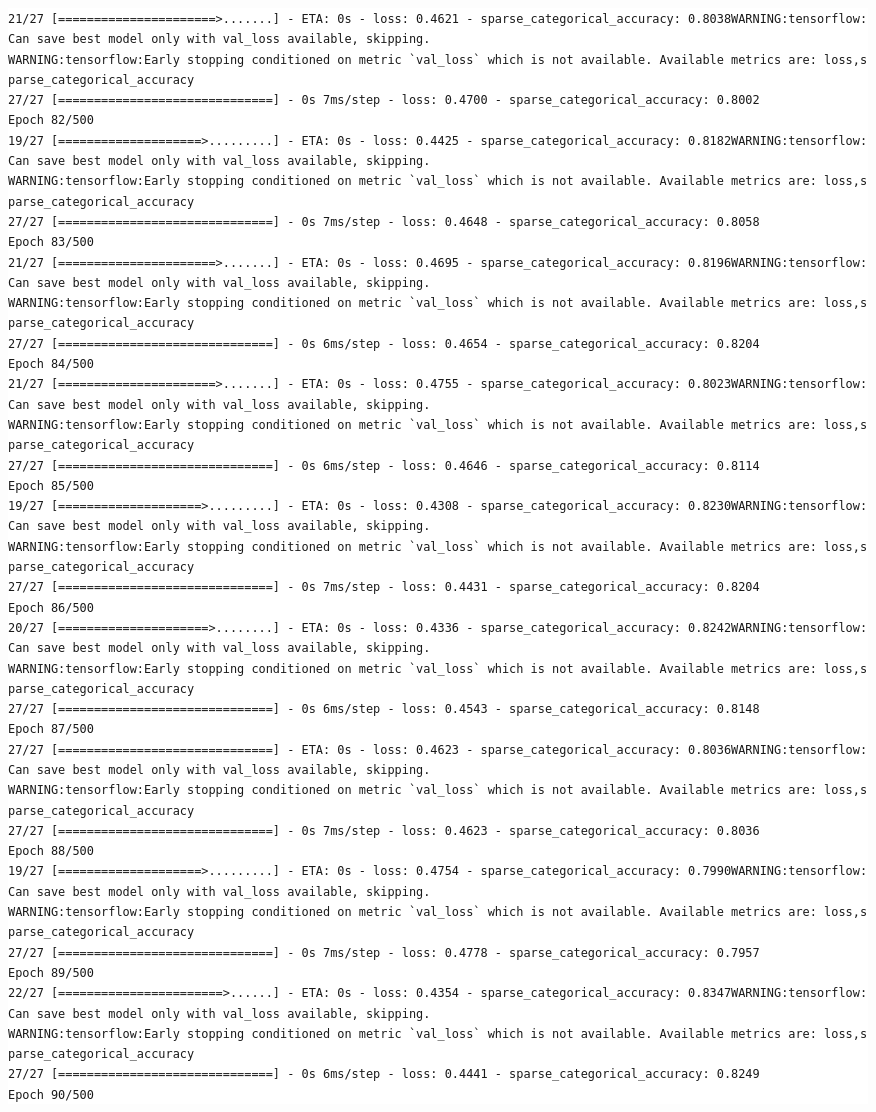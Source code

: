     21/27 [======================>.......] - ETA: 0s - loss: 0.4621 - sparse_categorical_accuracy: 0.8038WARNING:tensorflow:Can save best model only with val_loss available, skipping.
    WARNING:tensorflow:Early stopping conditioned on metric `val_loss` which is not available. Available metrics are: loss,sparse_categorical_accuracy
    27/27 [==============================] - 0s 7ms/step - loss: 0.4700 - sparse_categorical_accuracy: 0.8002
    Epoch 82/500
    19/27 [====================>.........] - ETA: 0s - loss: 0.4425 - sparse_categorical_accuracy: 0.8182WARNING:tensorflow:Can save best model only with val_loss available, skipping.
    WARNING:tensorflow:Early stopping conditioned on metric `val_loss` which is not available. Available metrics are: loss,sparse_categorical_accuracy
    27/27 [==============================] - 0s 7ms/step - loss: 0.4648 - sparse_categorical_accuracy: 0.8058
    Epoch 83/500
    21/27 [======================>.......] - ETA: 0s - loss: 0.4695 - sparse_categorical_accuracy: 0.8196WARNING:tensorflow:Can save best model only with val_loss available, skipping.
    WARNING:tensorflow:Early stopping conditioned on metric `val_loss` which is not available. Available metrics are: loss,sparse_categorical_accuracy
    27/27 [==============================] - 0s 6ms/step - loss: 0.4654 - sparse_categorical_accuracy: 0.8204
    Epoch 84/500
    21/27 [======================>.......] - ETA: 0s - loss: 0.4755 - sparse_categorical_accuracy: 0.8023WARNING:tensorflow:Can save best model only with val_loss available, skipping.
    WARNING:tensorflow:Early stopping conditioned on metric `val_loss` which is not available. Available metrics are: loss,sparse_categorical_accuracy
    27/27 [==============================] - 0s 6ms/step - loss: 0.4646 - sparse_categorical_accuracy: 0.8114
    Epoch 85/500
    19/27 [====================>.........] - ETA: 0s - loss: 0.4308 - sparse_categorical_accuracy: 0.8230WARNING:tensorflow:Can save best model only with val_loss available, skipping.
    WARNING:tensorflow:Early stopping conditioned on metric `val_loss` which is not available. Available metrics are: loss,sparse_categorical_accuracy
    27/27 [==============================] - 0s 7ms/step - loss: 0.4431 - sparse_categorical_accuracy: 0.8204
    Epoch 86/500
    20/27 [=====================>........] - ETA: 0s - loss: 0.4336 - sparse_categorical_accuracy: 0.8242WARNING:tensorflow:Can save best model only with val_loss available, skipping.
    WARNING:tensorflow:Early stopping conditioned on metric `val_loss` which is not available. Available metrics are: loss,sparse_categorical_accuracy
    27/27 [==============================] - 0s 6ms/step - loss: 0.4543 - sparse_categorical_accuracy: 0.8148
    Epoch 87/500
    27/27 [==============================] - ETA: 0s - loss: 0.4623 - sparse_categorical_accuracy: 0.8036WARNING:tensorflow:Can save best model only with val_loss available, skipping.
    WARNING:tensorflow:Early stopping conditioned on metric `val_loss` which is not available. Available metrics are: loss,sparse_categorical_accuracy
    27/27 [==============================] - 0s 7ms/step - loss: 0.4623 - sparse_categorical_accuracy: 0.8036
    Epoch 88/500
    19/27 [====================>.........] - ETA: 0s - loss: 0.4754 - sparse_categorical_accuracy: 0.7990WARNING:tensorflow:Can save best model only with val_loss available, skipping.
    WARNING:tensorflow:Early stopping conditioned on metric `val_loss` which is not available. Available metrics are: loss,sparse_categorical_accuracy
    27/27 [==============================] - 0s 7ms/step - loss: 0.4778 - sparse_categorical_accuracy: 0.7957
    Epoch 89/500
    22/27 [=======================>......] - ETA: 0s - loss: 0.4354 - sparse_categorical_accuracy: 0.8347WARNING:tensorflow:Can save best model only with val_loss available, skipping.
    WARNING:tensorflow:Early stopping conditioned on metric `val_loss` which is not available. Available metrics are: loss,sparse_categorical_accuracy
    27/27 [==============================] - 0s 6ms/step - loss: 0.4441 - sparse_categorical_accuracy: 0.8249
    Epoch 90/500